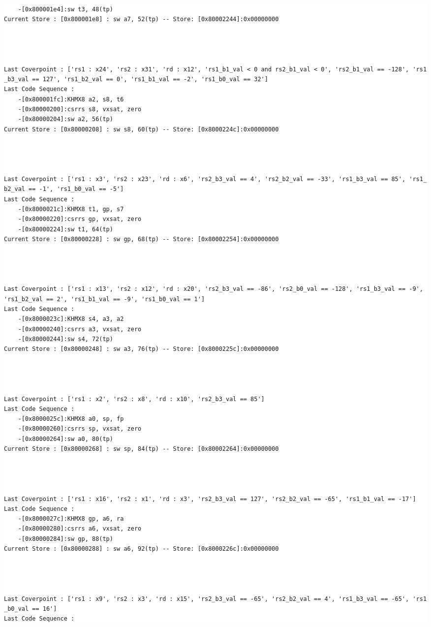 ```
	-[0x800001e4]:sw t3, 48(tp)
Current Store : [0x800001e8] : sw a7, 52(tp) -- Store: [0x80002244]:0x00000000




Last Coverpoint : ['rs1 : x24', 'rs2 : x31', 'rd : x12', 'rs1_b1_val < 0 and rs2_b1_val < 0', 'rs2_b1_val == -128', 'rs1_b3_val == 127', 'rs1_b2_val == 0', 'rs1_b1_val == -2', 'rs1_b0_val == 32']
Last Code Sequence : 
	-[0x800001fc]:KHMX8 a2, s8, t6
	-[0x80000200]:csrrs s8, vxsat, zero
	-[0x80000204]:sw a2, 56(tp)
Current Store : [0x80000208] : sw s8, 60(tp) -- Store: [0x8000224c]:0x00000000




Last Coverpoint : ['rs1 : x3', 'rs2 : x23', 'rd : x6', 'rs2_b3_val == 4', 'rs2_b2_val == -33', 'rs1_b3_val == 85', 'rs1_b2_val == -1', 'rs1_b0_val == -5']
Last Code Sequence : 
	-[0x8000021c]:KHMX8 t1, gp, s7
	-[0x80000220]:csrrs gp, vxsat, zero
	-[0x80000224]:sw t1, 64(tp)
Current Store : [0x80000228] : sw gp, 68(tp) -- Store: [0x80002254]:0x00000000




Last Coverpoint : ['rs1 : x13', 'rs2 : x12', 'rd : x20', 'rs2_b3_val == -86', 'rs2_b0_val == -128', 'rs1_b3_val == -9', 'rs1_b2_val == 2', 'rs1_b1_val == -9', 'rs1_b0_val == 1']
Last Code Sequence : 
	-[0x8000023c]:KHMX8 s4, a3, a2
	-[0x80000240]:csrrs a3, vxsat, zero
	-[0x80000244]:sw s4, 72(tp)
Current Store : [0x80000248] : sw a3, 76(tp) -- Store: [0x8000225c]:0x00000000




Last Coverpoint : ['rs1 : x2', 'rs2 : x8', 'rd : x10', 'rs2_b3_val == 85']
Last Code Sequence : 
	-[0x8000025c]:KHMX8 a0, sp, fp
	-[0x80000260]:csrrs sp, vxsat, zero
	-[0x80000264]:sw a0, 80(tp)
Current Store : [0x80000268] : sw sp, 84(tp) -- Store: [0x80002264]:0x00000000




Last Coverpoint : ['rs1 : x16', 'rs2 : x1', 'rd : x3', 'rs2_b3_val == 127', 'rs2_b2_val == -65', 'rs1_b1_val == -17']
Last Code Sequence : 
	-[0x8000027c]:KHMX8 gp, a6, ra
	-[0x80000280]:csrrs a6, vxsat, zero
	-[0x80000284]:sw gp, 88(tp)
Current Store : [0x80000288] : sw a6, 92(tp) -- Store: [0x8000226c]:0x00000000




Last Coverpoint : ['rs1 : x9', 'rs2 : x3', 'rd : x15', 'rs2_b3_val == -65', 'rs2_b2_val == 4', 'rs1_b3_val == -65', 'rs1_b0_val == 16']
Last Code Sequence : 
```